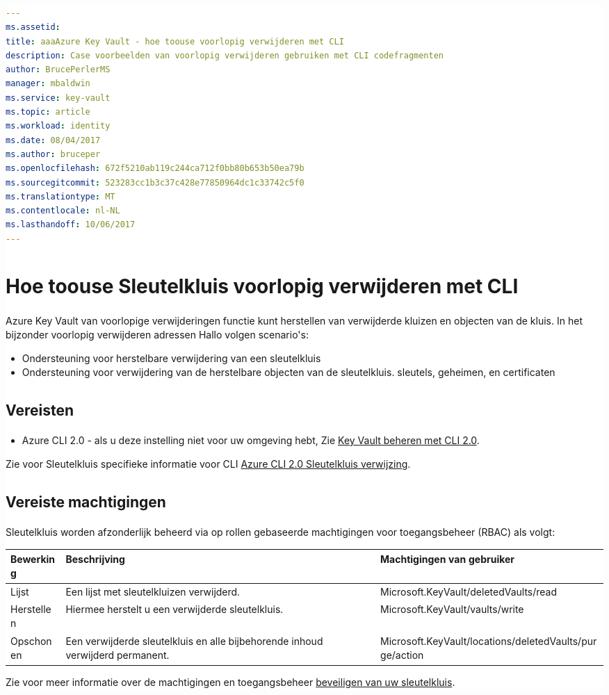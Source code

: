 ```yaml
---
ms.assetid: 
title: aaaAzure Key Vault - hoe toouse voorlopig verwijderen met CLI
description: Case voorbeelden van voorlopig verwijderen gebruiken met CLI codefragmenten
author: BrucePerlerMS
manager: mbaldwin
ms.service: key-vault
ms.topic: article
ms.workload: identity
ms.date: 08/04/2017
ms.author: bruceper
ms.openlocfilehash: 672f5210ab119c244ca712f0bb80b653b50ea79b
ms.sourcegitcommit: 523283cc1b3c37c428e77850964dc1c33742c5f0
ms.translationtype: MT
ms.contentlocale: nl-NL
ms.lasthandoff: 10/06/2017
---
```

# <a name="how-toouse-key-vault-soft-delete-with-cli"></a>Hoe toouse Sleutelkluis voorlopig verwijderen met CLI

Azure Key Vault van voorlopige verwijderingen functie kunt herstellen van verwijderde kluizen en objecten van de kluis. In het bijzonder voorlopig verwijderen adressen Hallo volgen scenario's:

- Ondersteuning voor herstelbare verwijdering van een sleutelkluis
- Ondersteuning voor verwijdering van de herstelbare objecten van de sleutelkluis. sleutels, geheimen, en certificaten

## <a name="prerequisites"></a>Vereisten

- Azure CLI 2.0 - als u deze instelling niet voor uw omgeving hebt, Zie [Key Vault beheren met CLI 2.0](key-vault-manage-with-cli2.md).

Zie voor Sleutelkluis specifieke informatie voor CLI [Azure CLI 2.0 Sleutelkluis verwijzing](https://docs.microsoft.com/cli/azure/keyvault).

## <a name="required-permissions"></a>Vereiste machtigingen

Sleutelkluis worden afzonderlijk beheerd via op rollen gebaseerde machtigingen voor toegangsbeheer (RBAC) als volgt:

| Bewerking | Beschrijving | Machtigingen van gebruiker |
|:--|:--|:--|
|Lijst|Een lijst met sleutelkluizen verwijderd.|Microsoft.KeyVault/deletedVaults/read|
|Herstellen|Hiermee herstelt u een verwijderde sleutelkluis.|Microsoft.KeyVault/vaults/write|
|Opschonen|Een verwijderde sleutelkluis en alle bijbehorende inhoud verwijderd permanent.|Microsoft.KeyVault/locations/deletedVaults/purge/action|

Zie voor meer informatie over de machtigingen en toegangsbeheer [beveiligen van uw sleutelkluis](key-vault-secure-your-key-vault.md).
